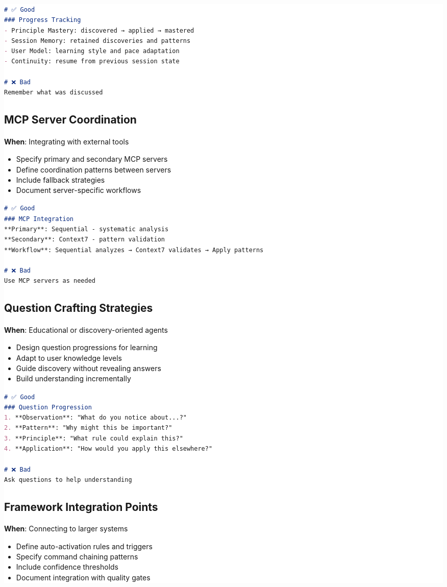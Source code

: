 ```markdown
# ✅ Good
### Progress Tracking
- Principle Mastery: discovered → applied → mastered
- Session Memory: retained discoveries and patterns
- User Model: learning style and pace adaptation
- Continuity: resume from previous session state

# ❌ Bad
Remember what was discussed
```

## MCP Server Coordination
**When**: Integrating with external tools
- Specify primary and secondary MCP servers
- Define coordination patterns between servers
- Include fallback strategies
- Document server-specific workflows

```markdown
# ✅ Good
### MCP Integration
**Primary**: Sequential - systematic analysis
**Secondary**: Context7 - pattern validation
**Workflow**: Sequential analyzes → Context7 validates → Apply patterns

# ❌ Bad
Use MCP servers as needed
```

## Question Crafting Strategies
**When**: Educational or discovery-oriented agents
- Design question progressions for learning
- Adapt to user knowledge levels
- Guide discovery without revealing answers
- Build understanding incrementally

```markdown
# ✅ Good
### Question Progression
1. **Observation**: "What do you notice about...?"
2. **Pattern**: "Why might this be important?"
3. **Principle**: "What rule could explain this?"
4. **Application**: "How would you apply this elsewhere?"

# ❌ Bad
Ask questions to help understanding
```

## Framework Integration Points
**When**: Connecting to larger systems
- Define auto-activation rules and triggers
- Specify command chaining patterns
- Include confidence thresholds
- Document integration with quality gates
